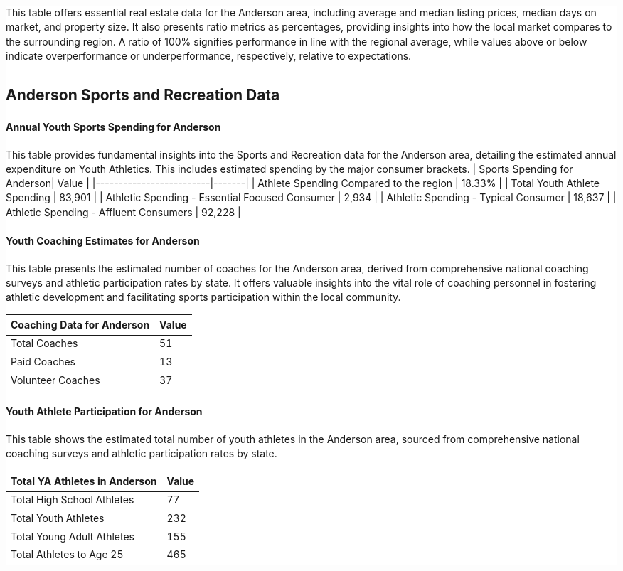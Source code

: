 This table offers essential real estate data for the Anderson area, including average and median listing prices, median days on market, and property size. It also presents ratio metrics as percentages, providing insights into how the local market compares to the surrounding region. A ratio of 100% signifies performance in line with the regional average, while values above or below indicate overperformance or underperformance, respectively, relative to expectations.

## Anderson Sports and Recreation Data

#### Annual Youth Sports Spending for Anderson

This table provides fundamental insights into the Sports and Recreation data for the Anderson area, detailing the estimated annual expenditure on Youth Athletics. This includes estimated spending by the major consumer brackets. 
| Sports Spending for Anderson| Value |
|-------------------------|-------|
| Athlete Spending Compared to the region | 18.33% |
| Total Youth Athlete Spending | 83,901 |
| Athletic Spending - Essential Focused Consumer | 2,934 |
| Athletic Spending - Typical Consumer | 18,637 |
| Athletic Spending - Affluent Consumers | 92,228 |

#### Youth Coaching Estimates for Anderson

This table presents the estimated number of coaches for the Anderson area, derived from comprehensive national coaching surveys and athletic participation rates by state. It offers valuable insights into the vital role of coaching personnel in fostering athletic development and facilitating sports participation within the local community.

| Coaching Data for Anderson | Value |
|-------------|-------|
| Total Coaches | 51 |
| Paid Coaches | 13 |
| Volunteer Coaches | 37 |

#### Youth Athlete Participation for Anderson

This table shows the estimated total number of youth athletes in the Anderson area, sourced from comprehensive national coaching surveys and athletic participation rates by state.

| Total YA Athletes in Anderson | Value |
|-------------|-------|
| Total High School Athletes | 77 |
| Total Youth Athletes | 232 |
| Total Young Adult Athletes | 155 |
| Total Athletes to Age 25 | 465 |
